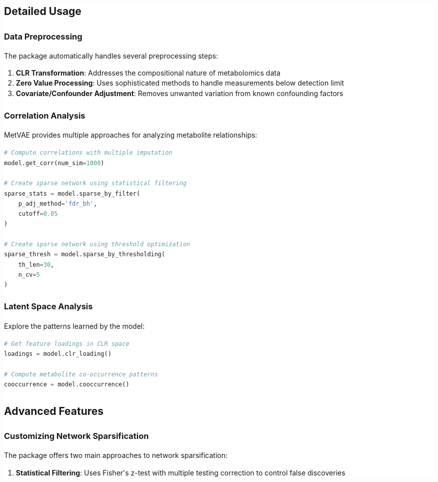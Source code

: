 ## Detailed Usage

### Data Preprocessing

The package automatically handles several preprocessing steps:

1. **CLR Transformation**: Addresses the compositional nature of metabolomics data
2. **Zero Value Processing**: Uses sophisticated methods to handle measurements below detection limit
3. **Covariate/Confounder Adjustment**: Removes unwanted variation from known confounding factors

### Correlation Analysis

MetVAE provides multiple approaches for analyzing metabolite relationships:

```python
# Compute correlations with multiple imputation
model.get_corr(num_sim=1000)

# Create sparse network using statistical filtering
sparse_stats = model.sparse_by_filter(
    p_adj_method='fdr_bh',
    cutoff=0.05
)

# Create sparse network using threshold optimization
sparse_thresh = model.sparse_by_thresholding(
    th_len=30,
    n_cv=5
)
```

### Latent Space Analysis

Explore the patterns learned by the model:

```python
# Get feature loadings in CLR space
loadings = model.clr_loading()

# Compute metabolite co-occurrence patterns
cooccurrence = model.cooccurrence()
```

## Advanced Features

### Customizing Network Sparsification

The package offers two main approaches to network sparsification:

1. **Statistical Filtering**: Uses Fisher's z-test with multiple testing correction to control false discoveries
   